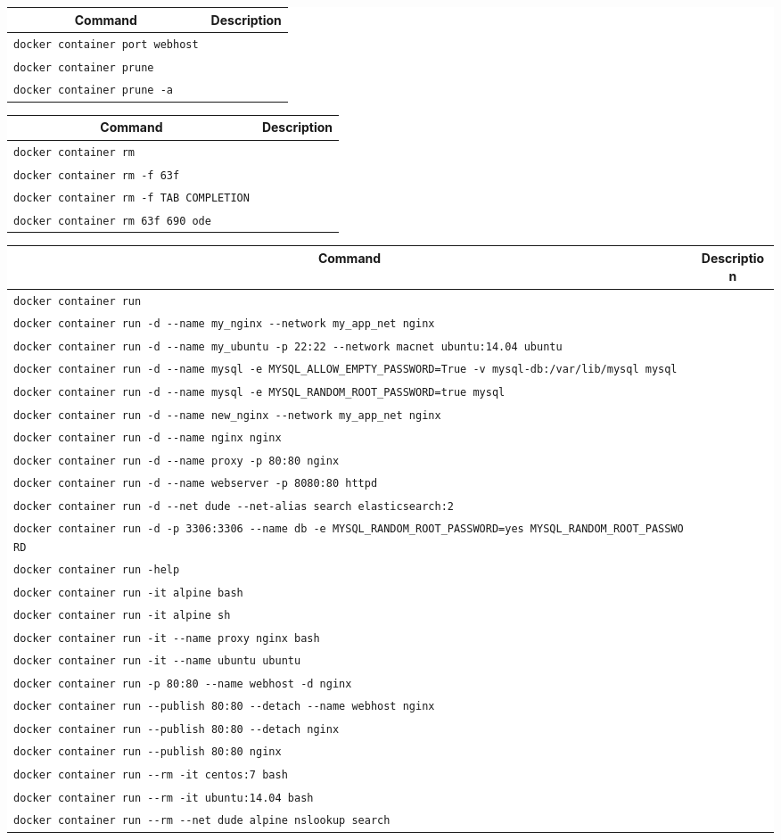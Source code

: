 | Command | Description |
|-|-|
| `docker container port webhost` | |
| `docker container prune` | |
| `docker container prune -a` | |

| Command | Description |
|-|-|
| `docker container rm` | |
| `docker container rm -f 63f` | |
| `docker container rm -f TAB COMPLETION` | |
| `docker container rm 63f 690 ode` | |

| Command | Description |
|-|-|
| `docker container run` | |
| `docker container run -d --name my_nginx --network my_app_net nginx` | |
| `docker container run -d --name my_ubuntu -p 22:22 --network macnet ubuntu:14.04 ubuntu` | |
| `docker container run -d --name mysql -e MYSQL_ALLOW_EMPTY_PASSWORD=True -v mysql-db:/var/lib/mysql mysql` | |
| `docker container run -d --name mysql -e MYSQL_RANDOM_ROOT_PASSWORD=true mysql` | |
| `docker container run -d --name new_nginx --network my_app_net nginx` | |
| `docker container run -d --name nginx nginx` | |
| `docker container run -d --name proxy -p 80:80 nginx` | |
| `docker container run -d --name webserver -p 8080:80 httpd` | |
| `docker container run -d --net dude --net-alias search elasticsearch:2` | |
| `docker container run -d -p 3306:3306 --name db -e MYSQL_RANDOM_ROOT_PASSWORD=yes MYSQL_RANDOM_ROOT_PASSWORD` | |
| `docker container run -help` | |
| `docker container run -it alpine bash` | |
| `docker container run -it alpine sh` | |
| `docker container run -it --name proxy nginx bash` | |
| `docker container run -it --name ubuntu ubuntu` | |
| `docker container run -p 80:80 --name webhost -d nginx` | |
| `docker container run --publish 80:80 --detach --name webhost nginx` | |
| `docker container run --publish 80:80 --detach nginx` | |
| `docker container run --publish 80:80 nginx` | |
| `docker container run --rm -it centos:7 bash` | |
| `docker container run --rm -it ubuntu:14.04 bash` | |
| `docker container run --rm --net dude alpine nslookup search` | |
